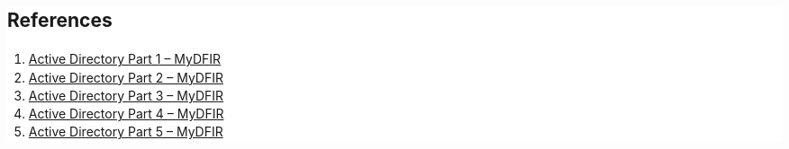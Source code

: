 ## References

1. [Active Directory Part 1 – MyDFIR](https://www.youtube.com/watch?v=mWqYyl89QaY&list=PLG6KGSNK4PuBWmX9NykU0wnWamjxdKhDJ&index=15&ab_channel=MyDFIR)
2. [Active Directory Part 2 – MyDFIR](https://www.youtube.com/watch?v=2cEj3bS5C0Q&list=PLG6KGSNK4PuBWmX9NykU0wnWamjxdKhDJ&index=16&ab_channel=MyDFIR)
3. [Active Directory Part 3 – MyDFIR](https://www.youtube.com/watch?v=uXRxoPKX65Q&list=PLG6KGSNK4PuBWmX9NykU0wnWamjxdKhDJ&index=17&ab_channel=MyDFIR)
4. [Active Directory Part 4 – MyDFIR](https://www.youtube.com/watch?v=1XeDht_B-bA&list=PLG6KGSNK4PuBWmX9NykU0wnWamjxdKhDJ&index=18&ab_channel=MyDFIR)
5. [Active Directory Part 5 – MyDFIR](https://www.youtube.com/watch?v=orq-OPIdV9M&list=PLG6KGSNK4PuBWmX9NykU0wnWamjxdKhDJ&index=19&ab_channel=MyDFIR)
